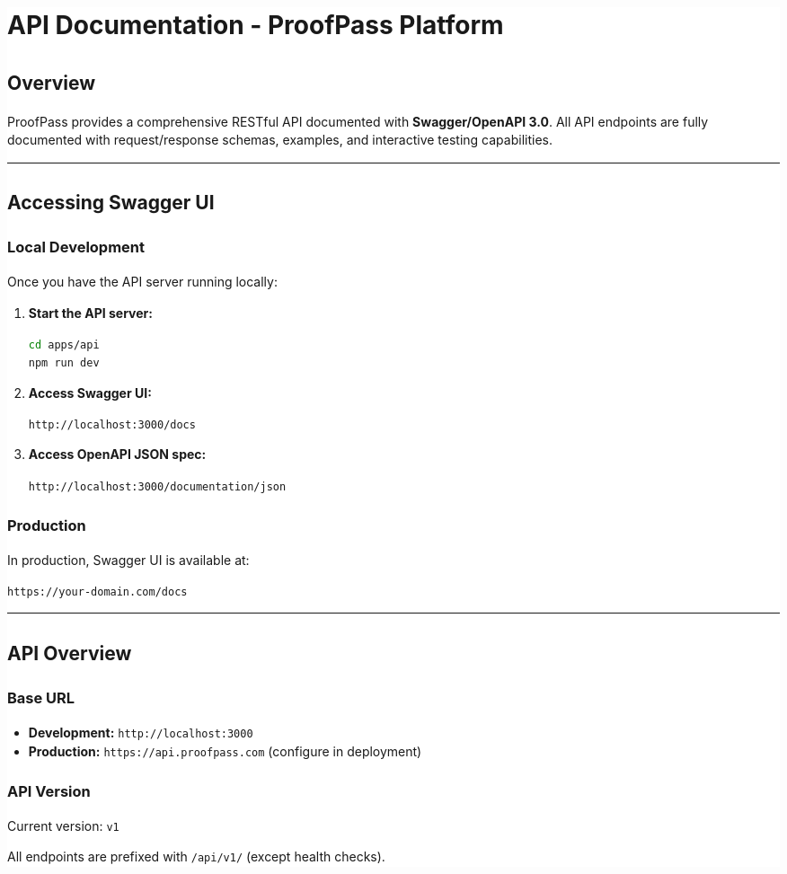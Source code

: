 # API Documentation - ProofPass Platform

## Overview

ProofPass provides a comprehensive RESTful API documented with **Swagger/OpenAPI 3.0**. All API endpoints are fully documented with request/response schemas, examples, and interactive testing capabilities.

---

## Accessing Swagger UI

### Local Development

Once you have the API server running locally:

1. **Start the API server:**
   ```bash
   cd apps/api
   npm run dev
   ```

2. **Access Swagger UI:**
   ```
   http://localhost:3000/docs
   ```

3. **Access OpenAPI JSON spec:**
   ```
   http://localhost:3000/documentation/json
   ```

### Production

In production, Swagger UI is available at:
```
https://your-domain.com/docs
```

---

## API Overview

### Base URL

- **Development:** `http://localhost:3000`
- **Production:** `https://api.proofpass.com` (configure in deployment)

### API Version

Current version: `v1`

All endpoints are prefixed with `/api/v1/` (except health checks).
